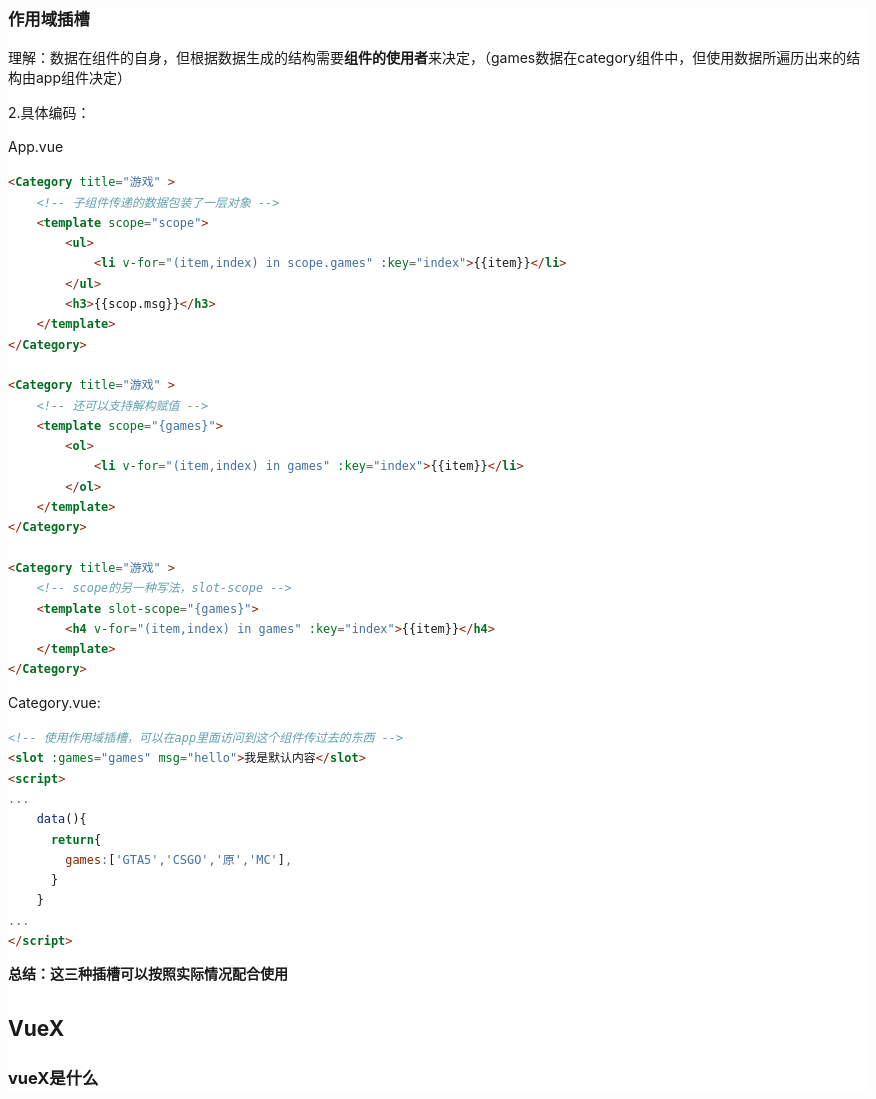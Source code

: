 ### 作用域插槽

理解：数据在组件的自身，但根据数据生成的结构需要**组件的使用者**来决定，（games数据在category组件中，但使用数据所遍历出来的结构由app组件决定）

2.具体编码：

App.vue

```html
<Category title="游戏" >
    <!-- 子组件传递的数据包装了一层对象 -->
    <template scope="scope">
        <ul>  
            <li v-for="(item,index) in scope.games" :key="index">{{item}}</li>
        </ul>
        <h3>{{scop.msg}}</h3>
    </template>
</Category>

<Category title="游戏" >
    <!-- 还可以支持解构赋值 -->
    <template scope="{games}">
        <ol>  
            <li v-for="(item,index) in games" :key="index">{{item}}</li>
        </ol>
    </template>
</Category>

<Category title="游戏" >
    <!-- scope的另一种写法，slot-scope -->
    <template slot-scope="{games}">
        <h4 v-for="(item,index) in games" :key="index">{{item}}</h4>
    </template>
</Category>
```

Category.vue:

```html
<!-- 使用作用域插槽，可以在app里面访问到这个组件传过去的东西 -->
<slot :games="games" msg="hello">我是默认内容</slot>
<script>
...
    data(){
      return{
        games:['GTA5','CSGO','原','MC'],
      }
    }
...
</script>
```

**总结：这三种插槽可以按照实际情况配合使用**

## VueX

### vueX是什么

